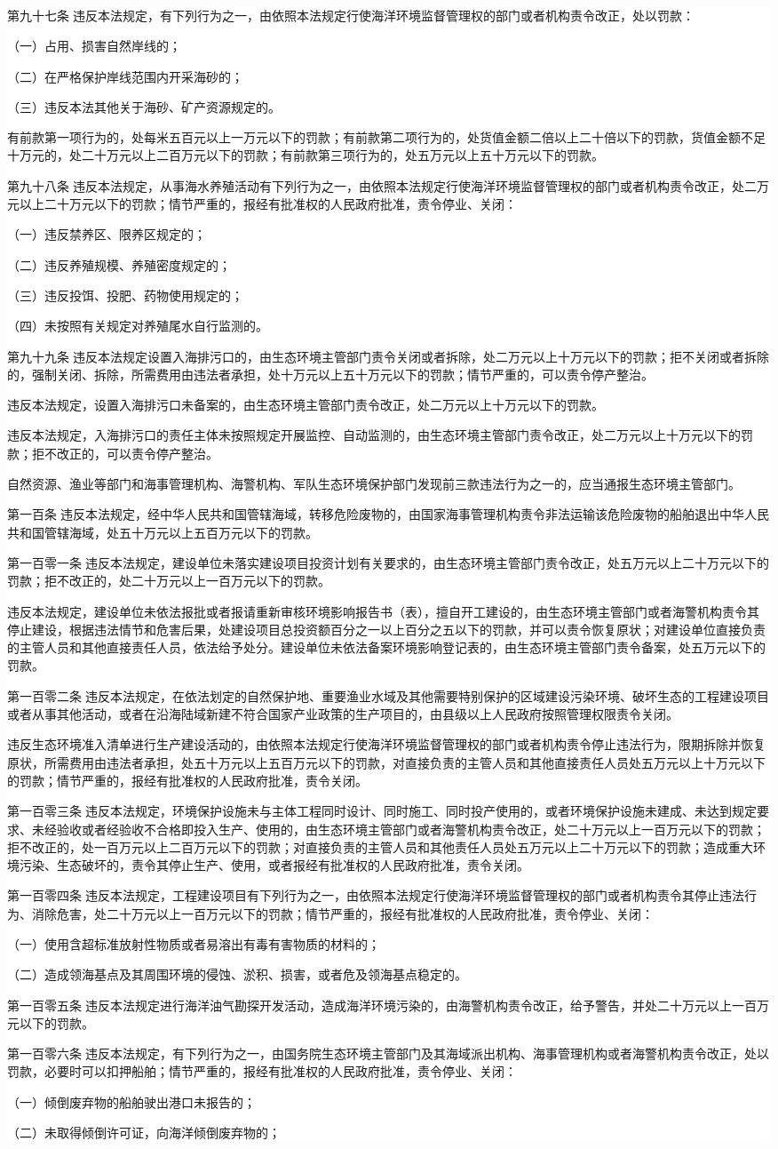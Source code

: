 第九十七条 违反本法规定，有下列行为之一，由依照本法规定行使海洋环境监督管理权的部门或者机构责令改正，处以罚款：

（一）占用、损害自然岸线的；

（二）在严格保护岸线范围内开采海砂的；

（三）违反本法其他关于海砂、矿产资源规定的。

有前款第一项行为的，处每米五百元以上一万元以下的罚款；有前款第二项行为的，处货值金额二倍以上二十倍以下的罚款，货值金额不足十万元的，处二十万元以上二百万元以下的罚款；有前款第三项行为的，处五万元以上五十万元以下的罚款。

第九十八条 违反本法规定，从事海水养殖活动有下列行为之一，由依照本法规定行使海洋环境监督管理权的部门或者机构责令改正，处二万元以上二十万元以下的罚款；情节严重的，报经有批准权的人民政府批准，责令停业、关闭：

（一）违反禁养区、限养区规定的；

（二）违反养殖规模、养殖密度规定的；

（三）违反投饵、投肥、药物使用规定的；

（四）未按照有关规定对养殖尾水自行监测的。

第九十九条 违反本法规定设置入海排污口的，由生态环境主管部门责令关闭或者拆除，处二万元以上十万元以下的罚款；拒不关闭或者拆除的，强制关闭、拆除，所需费用由违法者承担，处十万元以上五十万元以下的罚款；情节严重的，可以责令停产整治。

违反本法规定，设置入海排污口未备案的，由生态环境主管部门责令改正，处二万元以上十万元以下的罚款。

违反本法规定，入海排污口的责任主体未按照规定开展监控、自动监测的，由生态环境主管部门责令改正，处二万元以上十万元以下的罚款；拒不改正的，可以责令停产整治。

自然资源、渔业等部门和海事管理机构、海警机构、军队生态环境保护部门发现前三款违法行为之一的，应当通报生态环境主管部门。

第一百条 违反本法规定，经中华人民共和国管辖海域，转移危险废物的，由国家海事管理机构责令非法运输该危险废物的船舶退出中华人民共和国管辖海域，处五十万元以上五百万元以下的罚款。

第一百零一条 违反本法规定，建设单位未落实建设项目投资计划有关要求的，由生态环境主管部门责令改正，处五万元以上二十万元以下的罚款；拒不改正的，处二十万元以上一百万元以下的罚款。

违反本法规定，建设单位未依法报批或者报请重新审核环境影响报告书（表），擅自开工建设的，由生态环境主管部门或者海警机构责令其停止建设，根据违法情节和危害后果，处建设项目总投资额百分之一以上百分之五以下的罚款，并可以责令恢复原状；对建设单位直接负责的主管人员和其他直接责任人员，依法给予处分。建设单位未依法备案环境影响登记表的，由生态环境主管部门责令备案，处五万元以下的罚款。

第一百零二条 违反本法规定，在依法划定的自然保护地、重要渔业水域及其他需要特别保护的区域建设污染环境、破坏生态的工程建设项目或者从事其他活动，或者在沿海陆域新建不符合国家产业政策的生产项目的，由县级以上人民政府按照管理权限责令关闭。

违反生态环境准入清单进行生产建设活动的，由依照本法规定行使海洋环境监督管理权的部门或者机构责令停止违法行为，限期拆除并恢复原状，所需费用由违法者承担，处五十万元以上五百万元以下的罚款，对直接负责的主管人员和其他直接责任人员处五万元以上十万元以下的罚款；情节严重的，报经有批准权的人民政府批准，责令关闭。

第一百零三条 违反本法规定，环境保护设施未与主体工程同时设计、同时施工、同时投产使用的，或者环境保护设施未建成、未达到规定要求、未经验收或者经验收不合格即投入生产、使用的，由生态环境主管部门或者海警机构责令改正，处二十万元以上一百万元以下的罚款；拒不改正的，处一百万元以上二百万元以下的罚款；对直接负责的主管人员和其他责任人员处五万元以上二十万元以下的罚款；造成重大环境污染、生态破坏的，责令其停止生产、使用，或者报经有批准权的人民政府批准，责令关闭。

第一百零四条 违反本法规定，工程建设项目有下列行为之一，由依照本法规定行使海洋环境监督管理权的部门或者机构责令其停止违法行为、消除危害，处二十万元以上一百万元以下的罚款；情节严重的，报经有批准权的人民政府批准，责令停业、关闭：

（一）使用含超标准放射性物质或者易溶出有毒有害物质的材料的；

（二）造成领海基点及其周围环境的侵蚀、淤积、损害，或者危及领海基点稳定的。

第一百零五条 违反本法规定进行海洋油气勘探开发活动，造成海洋环境污染的，由海警机构责令改正，给予警告，并处二十万元以上一百万元以下的罚款。

第一百零六条 违反本法规定，有下列行为之一，由国务院生态环境主管部门及其海域派出机构、海事管理机构或者海警机构责令改正，处以罚款，必要时可以扣押船舶；情节严重的，报经有批准权的人民政府批准，责令停业、关闭：

（一）倾倒废弃物的船舶驶出港口未报告的；

（二）未取得倾倒许可证，向海洋倾倒废弃物的；
